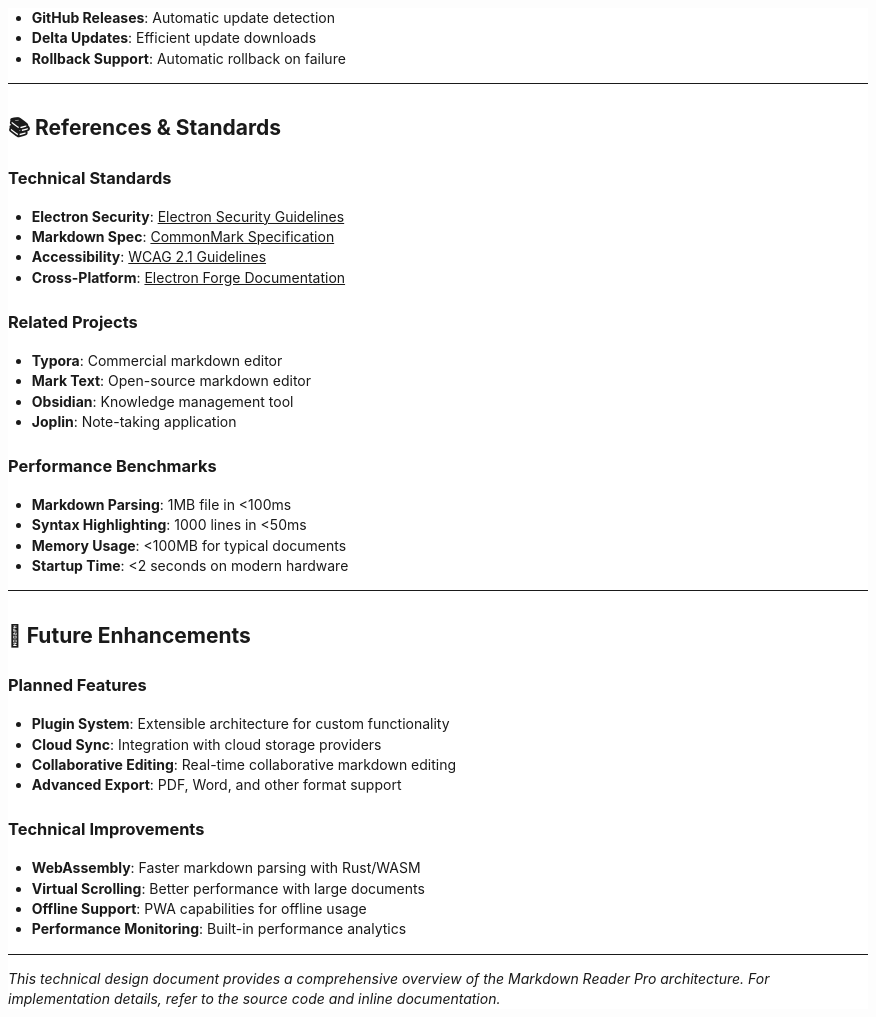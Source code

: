 - **GitHub Releases**: Automatic update detection
- **Delta Updates**: Efficient update downloads
- **Rollback Support**: Automatic rollback on failure

---

## 📚 References & Standards

### Technical Standards

- **Electron Security**: [Electron Security Guidelines](https://electronjs.org/docs/tutorial/security)
- **Markdown Spec**: [CommonMark Specification](https://spec.commonmark.org/)
- **Accessibility**: [WCAG 2.1 Guidelines](https://www.w3.org/WAI/WCAG21/quickref/)
- **Cross-Platform**: [Electron Forge Documentation](https://www.electronforge.io/)

### Related Projects

- **Typora**: Commercial markdown editor
- **Mark Text**: Open-source markdown editor
- **Obsidian**: Knowledge management tool
- **Joplin**: Note-taking application

### Performance Benchmarks

- **Markdown Parsing**: 1MB file in <100ms
- **Syntax Highlighting**: 1000 lines in <50ms
- **Memory Usage**: <100MB for typical documents
- **Startup Time**: <2 seconds on modern hardware

---

## 🔮 Future Enhancements

### Planned Features

- **Plugin System**: Extensible architecture for custom functionality
- **Cloud Sync**: Integration with cloud storage providers
- **Collaborative Editing**: Real-time collaborative markdown editing
- **Advanced Export**: PDF, Word, and other format support

### Technical Improvements

- **WebAssembly**: Faster markdown parsing with Rust/WASM
- **Virtual Scrolling**: Better performance with large documents
- **Offline Support**: PWA capabilities for offline usage
- **Performance Monitoring**: Built-in performance analytics

---

_This technical design document provides a comprehensive overview of the Markdown Reader Pro architecture. For implementation details, refer to the source code and inline documentation._
